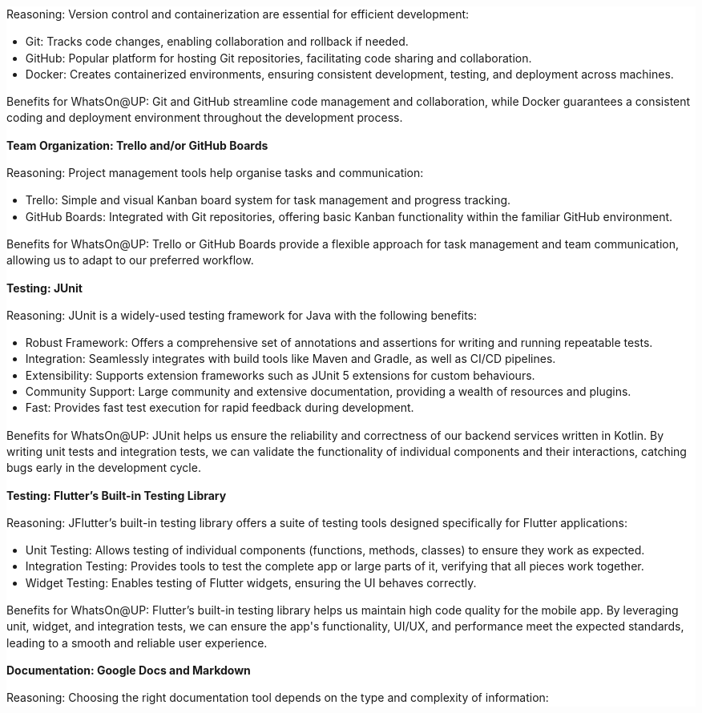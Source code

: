 Reasoning: Version control and containerization are essential for efficient development:

- Git: Tracks code changes, enabling collaboration and rollback if needed.
- GitHub: Popular platform for hosting Git repositories, facilitating code sharing and collaboration.
- Docker: Creates containerized environments, ensuring consistent development, testing, and deployment across machines.

Benefits for WhatsOn@UP: Git and GitHub streamline code management and collaboration, while Docker guarantees a consistent coding and deployment environment throughout the development process.

**Team Organization: Trello and/or GitHub Boards**

Reasoning: Project management tools help organise tasks and communication:

- Trello: Simple and visual Kanban board system for task management and progress tracking.
- GitHub Boards: Integrated with Git repositories, offering basic Kanban functionality within the familiar GitHub environment.

Benefits for WhatsOn@UP: Trello or GitHub Boards provide a flexible approach for task management and team communication, allowing us to adapt to our preferred workflow.

**Testing: JUnit**

Reasoning: JUnit is a widely-used testing framework for Java with the following benefits:

- Robust Framework: Offers a comprehensive set of annotations and assertions for writing and running repeatable tests.
- Integration: Seamlessly integrates with build tools like Maven and Gradle, as well as CI/CD pipelines.
- Extensibility: Supports extension frameworks such as JUnit 5 extensions for custom behaviours.
- Community Support: Large community and extensive documentation, providing a wealth of resources and plugins.
- Fast: Provides fast test execution for rapid feedback during development.

Benefits for WhatsOn@UP: JUnit helps us ensure the reliability and correctness of our backend services written in Kotlin. By writing unit tests and integration tests, we can validate the functionality of individual components and their interactions, catching bugs early in the development cycle.

**Testing: Flutter’s Built-in Testing Library**

Reasoning: JFlutter’s built-in testing library offers a suite of testing tools designed specifically for Flutter applications:

- Unit Testing: Allows testing of individual components (functions, methods, classes) to ensure they work as expected.
- Integration Testing: Provides tools to test the complete app or large parts of it, verifying that all pieces work together.
- Widget Testing: Enables testing of Flutter widgets, ensuring the UI behaves correctly.

Benefits for WhatsOn@UP: Flutter’s built-in testing library helps us maintain high code quality for the mobile app. By leveraging unit, widget, and integration tests, we can ensure the app's functionality, UI/UX, and performance meet the expected standards, leading to a smooth and reliable user experience.

**Documentation: Google Docs and Markdown**

Reasoning: Choosing the right documentation tool depends on the type and complexity of information:
